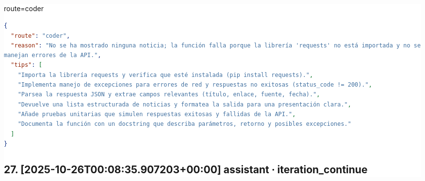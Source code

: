 route=coder

```json
{
  "route": "coder",
  "reason": "No se ha mostrado ninguna noticia; la función falla porque la librería 'requests' no está importada y no se manejan errores de la API.",
  "tips": [
    "Importa la librería requests y verifica que esté instalada (pip install requests).",
    "Implementa manejo de excepciones para errores de red y respuestas no exitosas (status_code != 200).",
    "Parsea la respuesta JSON y extrae campos relevantes (título, enlace, fuente, fecha).",
    "Devuelve una lista estructurada de noticias y formatea la salida para una presentación clara.",
    "Añade pruebas unitarias que simulen respuestas exitosas y fallidas de la API.",
    "Documenta la función con un docstring que describa parámetros, retorno y posibles excepciones."
  ]
}
```

## 27. [2025-10-26T00:08:35.907203+00:00] assistant · iteration_continue
